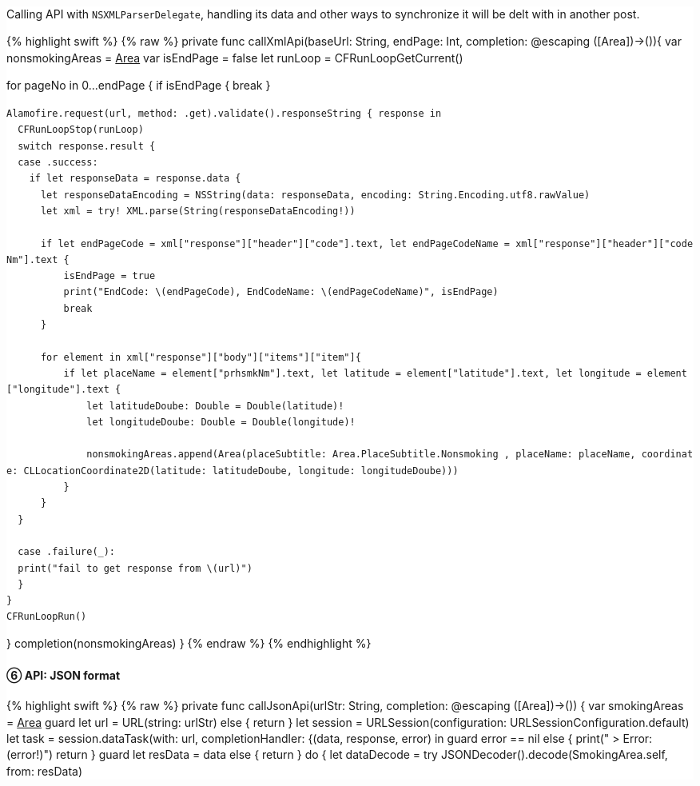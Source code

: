 Calling API with `NSXMLParserDelegate`, handling its data and other ways to synchronize it will be delt with in another post.

{% highlight swift %}
{% raw %}
private func callXmlApi(baseUrl: String, endPage: Int, completion: @escaping ([Area])->()){
  var nonsmokingAreas = [Area]()
  var isEndPage = false
  let runLoop = CFRunLoopGetCurrent()

  for pageNo in 0...endPage {
    if isEndPage { break }

    Alamofire.request(url, method: .get).validate().responseString { response in
      CFRunLoopStop(runLoop)
      switch response.result {
      case .success:
        if let responseData = response.data {
          let responseDataEncoding = NSString(data: responseData, encoding: String.Encoding.utf8.rawValue)
          let xml = try! XML.parse(String(responseDataEncoding!))
          
          if let endPageCode = xml["response"]["header"]["code"].text, let endPageCodeName = xml["response"]["header"]["codeNm"].text {
              isEndPage = true
              print("EndCode: \(endPageCode), EndCodeName: \(endPageCodeName)", isEndPage)
              break
          }
          
          for element in xml["response"]["body"]["items"]["item"]{
              if let placeName = element["prhsmkNm"].text, let latitude = element["latitude"].text, let longitude = element["longitude"].text {
                  let latitudeDoube: Double = Double(latitude)!
                  let longitudeDoube: Double = Double(longitude)!

                  nonsmokingAreas.append(Area(placeSubtitle: Area.PlaceSubtitle.Nonsmoking , placeName: placeName, coordinate: CLLocationCoordinate2D(latitude: latitudeDoube, longitude: longitudeDoube)))
              }
          }
      }

      case .failure(_):
      print("fail to get response from \(url)")
      }
    }
    CFRunLoopRun()
  }
  completion(nonsmokingAreas)
}
{% endraw %}
{% endhighlight %}


#### ➅ API: JSON format
{% highlight swift %}
{% raw %}
private func callJsonApi(urlStr: String, completion: @escaping ([Area])->()) {
    var smokingAreas = [Area]()
    guard let url = URL(string: urlStr) else {  return  }
    let session = URLSession(configuration: URLSessionConfiguration.default)
    let task = session.dataTask(with: url, completionHandler: {(data, response, error) in
        guard error == nil else {
            print(" > Error: \(error!)")
            return
        }
        guard let resData = data else { return }
        do {
            let dataDecode = try JSONDecoder().decode(SmokingArea.self, from: resData)

[application.properties file]: /project/Web-Application-SpringBoot-Impementation/#applicationproperties
[Config package implementation]: /project/Web-Application-SpringBoot-Impementation/#config-package
[ApiResponse package implementation]: /project/Web-Application-SpringBoot-Impementation/#apiresponse-package
[Main API packages implementation]: /project/Web-Application-SpringBoot-Impementation/#main-api-packages